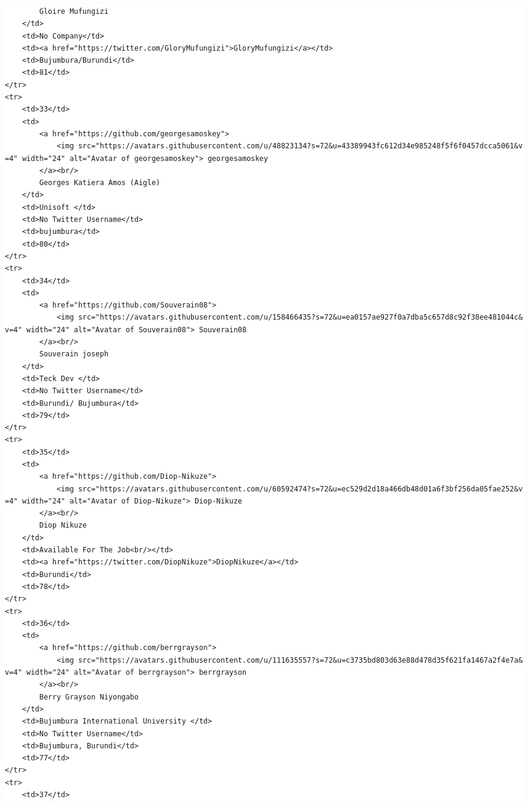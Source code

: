 			Gloire Mufungizi
		</td>
		<td>No Company</td>
		<td><a href="https://twitter.com/GloryMufungizi">GloryMufungizi</a></td>
		<td>Bujumbura/Burundi</td>
		<td>81</td>
	</tr>
	<tr>
		<td>33</td>
		<td>
			<a href="https://github.com/georgesamoskey">
				<img src="https://avatars.githubusercontent.com/u/48823134?s=72&u=43389943fc612d34e985248f5f6f0457dcca5061&v=4" width="24" alt="Avatar of georgesamoskey"> georgesamoskey
			</a><br/>
			Georges Katiera Amos (Aigle)
		</td>
		<td>Unisoft </td>
		<td>No Twitter Username</td>
		<td>bujumbura</td>
		<td>80</td>
	</tr>
	<tr>
		<td>34</td>
		<td>
			<a href="https://github.com/Souverain08">
				<img src="https://avatars.githubusercontent.com/u/158466435?s=72&u=ea0157ae927f0a7dba5c657d8c92f38ee481044c&v=4" width="24" alt="Avatar of Souverain08"> Souverain08
			</a><br/>
			Souverain joseph
		</td>
		<td>Teck Dev </td>
		<td>No Twitter Username</td>
		<td>Burundi/ Bujumbura</td>
		<td>79</td>
	</tr>
	<tr>
		<td>35</td>
		<td>
			<a href="https://github.com/Diop-Nikuze">
				<img src="https://avatars.githubusercontent.com/u/60592474?s=72&u=ec529d2d18a466db48d01a6f3bf256da05fae252&v=4" width="24" alt="Avatar of Diop-Nikuze"> Diop-Nikuze
			</a><br/>
			Diop Nikuze
		</td>
		<td>Available For The Job<br/></td>
		<td><a href="https://twitter.com/DiopNikuze">DiopNikuze</a></td>
		<td>Burundi</td>
		<td>78</td>
	</tr>
	<tr>
		<td>36</td>
		<td>
			<a href="https://github.com/berrgrayson">
				<img src="https://avatars.githubusercontent.com/u/111635557?s=72&u=c3735bd803d63e88d478d35f621fa1467a2f4e7a&v=4" width="24" alt="Avatar of berrgrayson"> berrgrayson
			</a><br/>
			Berry Grayson Niyongabo
		</td>
		<td>Bujumbura International University </td>
		<td>No Twitter Username</td>
		<td>Bujumbura, Burundi</td>
		<td>77</td>
	</tr>
	<tr>
		<td>37</td>